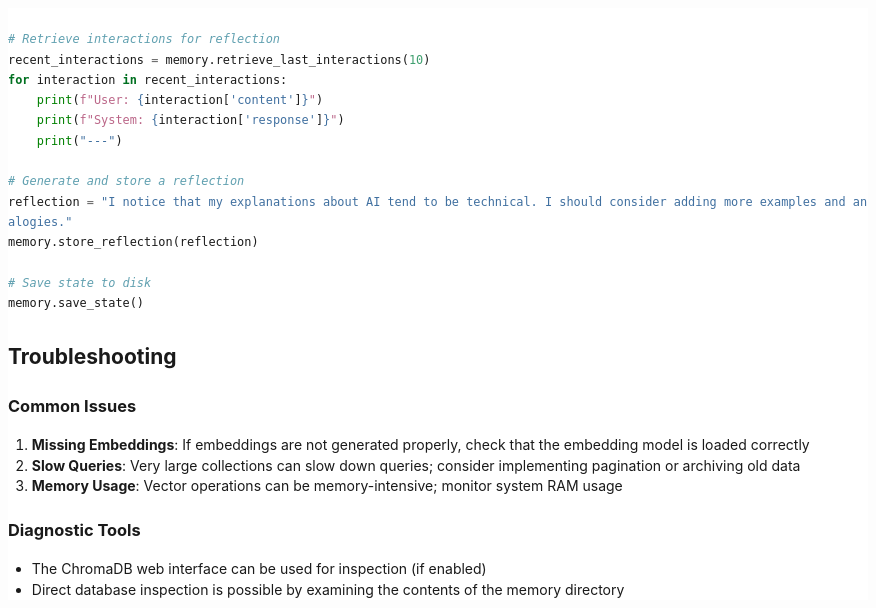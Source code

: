 ```python

# Retrieve interactions for reflection
recent_interactions = memory.retrieve_last_interactions(10)
for interaction in recent_interactions:
    print(f"User: {interaction['content']}")
    print(f"System: {interaction['response']}")
    print("---")

# Generate and store a reflection
reflection = "I notice that my explanations about AI tend to be technical. I should consider adding more examples and analogies."
memory.store_reflection(reflection)

# Save state to disk
memory.save_state()
```

## Troubleshooting

### Common Issues

1. **Missing Embeddings**: If embeddings are not generated properly, check that the embedding model is loaded correctly
2. **Slow Queries**: Very large collections can slow down queries; consider implementing pagination or archiving old data
3. **Memory Usage**: Vector operations can be memory-intensive; monitor system RAM usage

### Diagnostic Tools

- The ChromaDB web interface can be used for inspection (if enabled)
- Direct database inspection is possible by examining the contents of the memory directory
